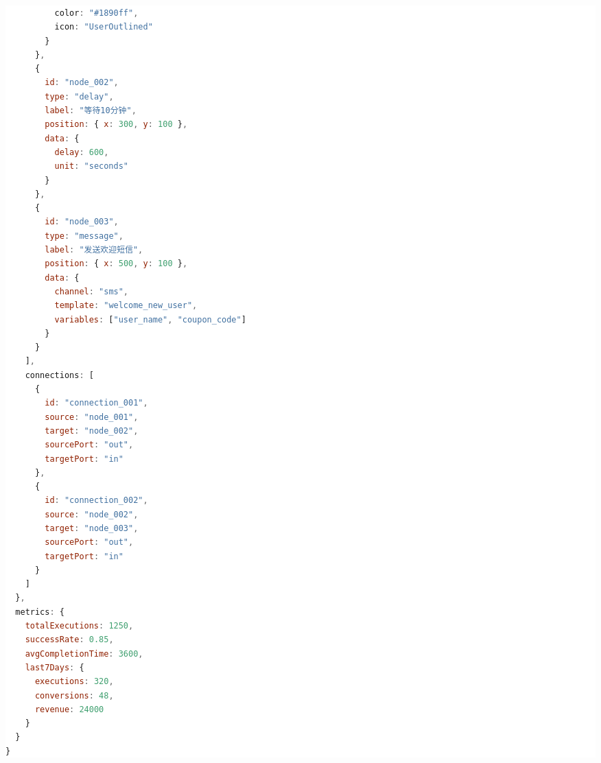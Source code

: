 ```javascript
          color: "#1890ff",
          icon: "UserOutlined"
        }
      },
      {
        id: "node_002",
        type: "delay",
        label: "等待10分钟",
        position: { x: 300, y: 100 },
        data: { 
          delay: 600,
          unit: "seconds"
        }
      },
      {
        id: "node_003",
        type: "message",
        label: "发送欢迎短信",
        position: { x: 500, y: 100 },
        data: { 
          channel: "sms",
          template: "welcome_new_user",
          variables: ["user_name", "coupon_code"]
        }
      }
    ],
    connections: [
      {
        id: "connection_001",
        source: "node_001",
        target: "node_002",
        sourcePort: "out",
        targetPort: "in"
      },
      {
        id: "connection_002",
        source: "node_002",
        target: "node_003",
        sourcePort: "out",
        targetPort: "in"
      }
    ]
  },
  metrics: {
    totalExecutions: 1250,
    successRate: 0.85,
    avgCompletionTime: 3600,
    last7Days: {
      executions: 320,
      conversions: 48,
      revenue: 24000
    }
  }
}
```
